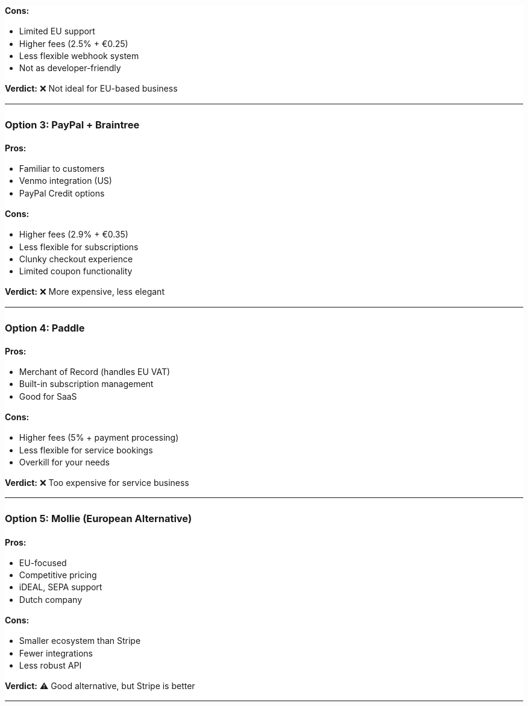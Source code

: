 **Cons:**
- Limited EU support
- Higher fees (2.5% + €0.25)
- Less flexible webhook system
- Not as developer-friendly

**Verdict:** ❌ Not ideal for EU-based business

---

### Option 3: PayPal + Braintree
**Pros:**
- Familiar to customers
- Venmo integration (US)
- PayPal Credit options

**Cons:**
- Higher fees (2.9% + €0.35)
- Less flexible for subscriptions
- Clunky checkout experience
- Limited coupon functionality

**Verdict:** ❌ More expensive, less elegant

---

### Option 4: Paddle
**Pros:**
- Merchant of Record (handles EU VAT)
- Built-in subscription management
- Good for SaaS

**Cons:**
- Higher fees (5% + payment processing)
- Less flexible for service bookings
- Overkill for your needs

**Verdict:** ❌ Too expensive for service business

---

### Option 5: Mollie (European Alternative)
**Pros:**
- EU-focused
- Competitive pricing
- iDEAL, SEPA support
- Dutch company

**Cons:**
- Smaller ecosystem than Stripe
- Fewer integrations
- Less robust API

**Verdict:** ⚠️ Good alternative, but Stripe is better

---